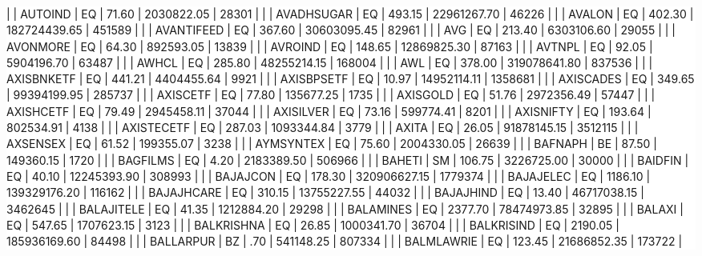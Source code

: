 |  | AUTOIND | EQ | 71.60 | 2030822.05 | 28301 |
|  | AVADHSUGAR | EQ | 493.15 | 22961267.70 | 46226 |
|  | AVALON | EQ | 402.30 | 182724439.65 | 451589 |
|  | AVANTIFEED | EQ | 367.60 | 30603095.45 | 82961 |
|  | AVG | EQ | 213.40 | 6303106.60 | 29055 |
|  | AVONMORE | EQ | 64.30 | 892593.05 | 13839 |
|  | AVROIND | EQ | 148.65 | 12869825.30 | 87163 |
|  | AVTNPL | EQ | 92.05 | 5904196.70 | 63487 |
|  | AWHCL | EQ | 285.80 | 48255214.15 | 168004 |
|  | AWL | EQ | 378.00 | 319078641.80 | 837536 |
|  | AXISBNKETF | EQ | 441.21 | 4404455.64 | 9921 |
|  | AXISBPSETF | EQ | 10.97 | 14952114.11 | 1358681 |
|  | AXISCADES | EQ | 349.65 | 99394199.95 | 285737 |
|  | AXISCETF | EQ | 77.80 | 135677.25 | 1735 |
|  | AXISGOLD | EQ | 51.76 | 2972356.49 | 57447 |
|  | AXISHCETF | EQ | 79.49 | 2945458.11 | 37044 |
|  | AXISILVER | EQ | 73.16 | 599774.41 | 8201 |
|  | AXISNIFTY | EQ | 193.64 | 802534.91 | 4138 |
|  | AXISTECETF | EQ | 287.03 | 1093344.84 | 3779 |
|  | AXITA | EQ | 26.05 | 91878145.15 | 3512115 |
|  | AXSENSEX | EQ | 61.52 | 199355.07 | 3238 |
|  | AYMSYNTEX | EQ | 75.60 | 2004330.05 | 26639 |
|  | BAFNAPH | BE | 87.50 | 149360.15 | 1720 |
|  | BAGFILMS | EQ | 4.20 | 2183389.50 | 506966 |
|  | BAHETI | SM | 106.75 | 3226725.00 | 30000 |
|  | BAIDFIN | EQ | 40.10 | 12245393.90 | 308993 |
|  | BAJAJCON | EQ | 178.30 | 320906627.15 | 1779374 |
|  | BAJAJELEC | EQ | 1186.10 | 139329176.20 | 116162 |
|  | BAJAJHCARE | EQ | 310.15 | 13755227.55 | 44032 |
|  | BAJAJHIND | EQ | 13.40 | 46717038.15 | 3462645 |
|  | BALAJITELE | EQ | 41.35 | 1212884.20 | 29298 |
|  | BALAMINES | EQ | 2377.70 | 78474973.85 | 32895 |
|  | BALAXI | EQ | 547.65 | 1707623.15 | 3123 |
|  | BALKRISHNA | EQ | 26.85 | 1000341.70 | 36704 |
|  | BALKRISIND | EQ | 2190.05 | 185936169.60 | 84498 |
|  | BALLARPUR | BZ | .70 | 541148.25 | 807334 |
|  | BALMLAWRIE | EQ | 123.45 | 21686852.35 | 173722 |